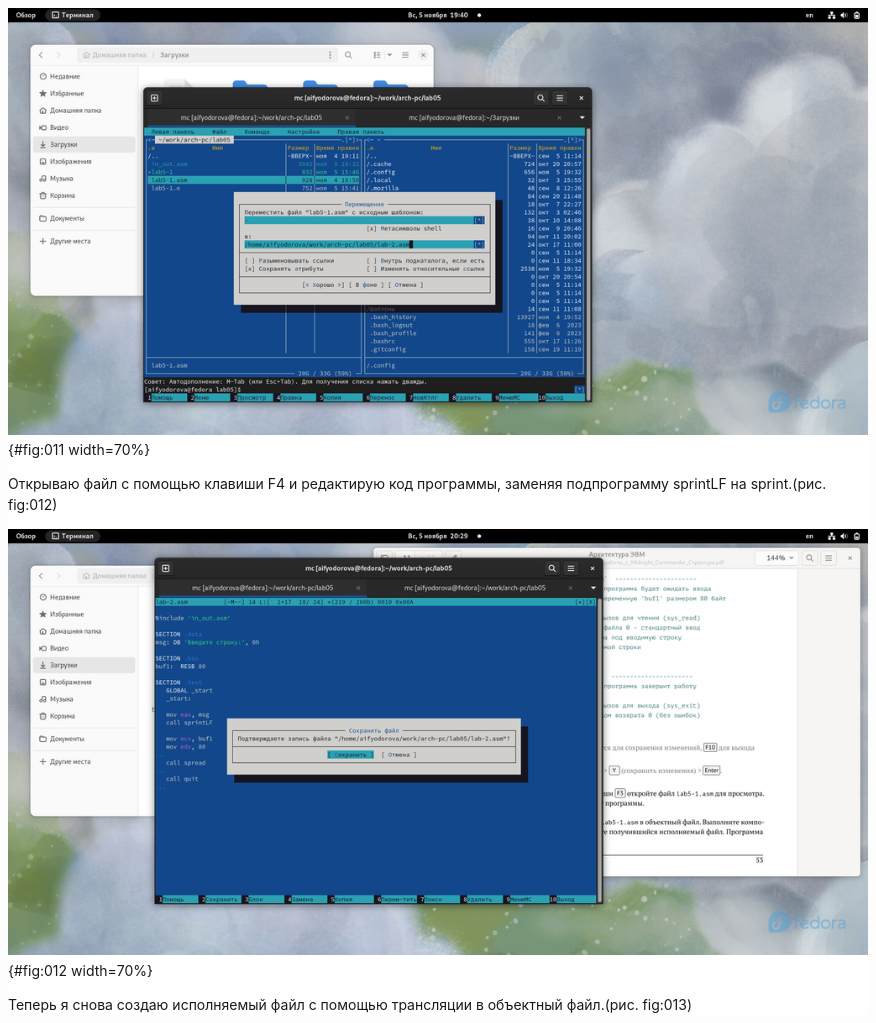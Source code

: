 ![Копирование файла ](image/рис11.png){#fig:011 width=70%} 

Открываю файл с помощью клавиши F4 и редактирую код программы, заменяя подпрограмму sprintLF на sprint.(рис. fig:012)

![ Редактирование кода в файле lab5-2.asm. ](image/рис12.png){#fig:012 width=70%} 

Теперь я снова создаю исполняемый файл с помощью трансляции в объектный файл.(рис. fig:013)
